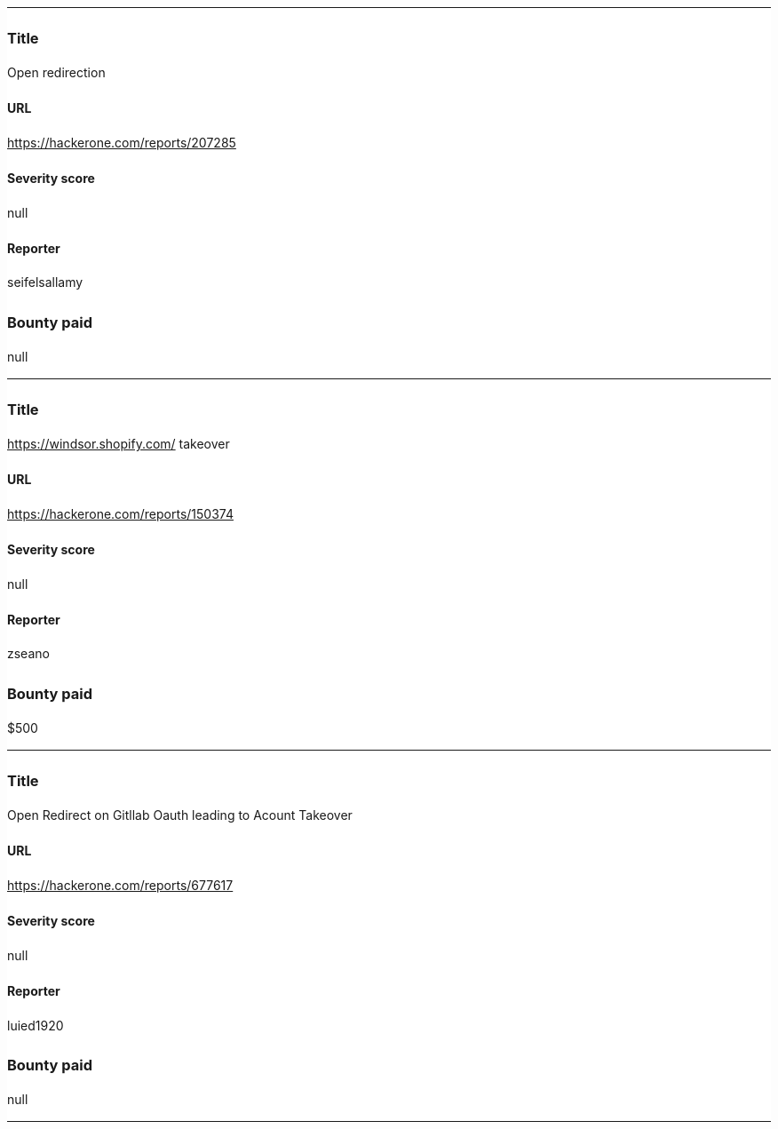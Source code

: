 
---


### Title
Open redirection 
#### URL 
https://hackerone.com/reports/207285
#### Severity score
null
#### Reporter 
seifelsallamy
### Bounty paid
null


---


### Title
https://windsor.shopify.com/ takeover
#### URL 
https://hackerone.com/reports/150374
#### Severity score
null
#### Reporter 
zseano
### Bounty paid
$500


---


### Title
Open Redirect on Gitllab Oauth leading to Acount Takeover
#### URL 
https://hackerone.com/reports/677617
#### Severity score
null
#### Reporter 
luied1920
### Bounty paid
null


---

